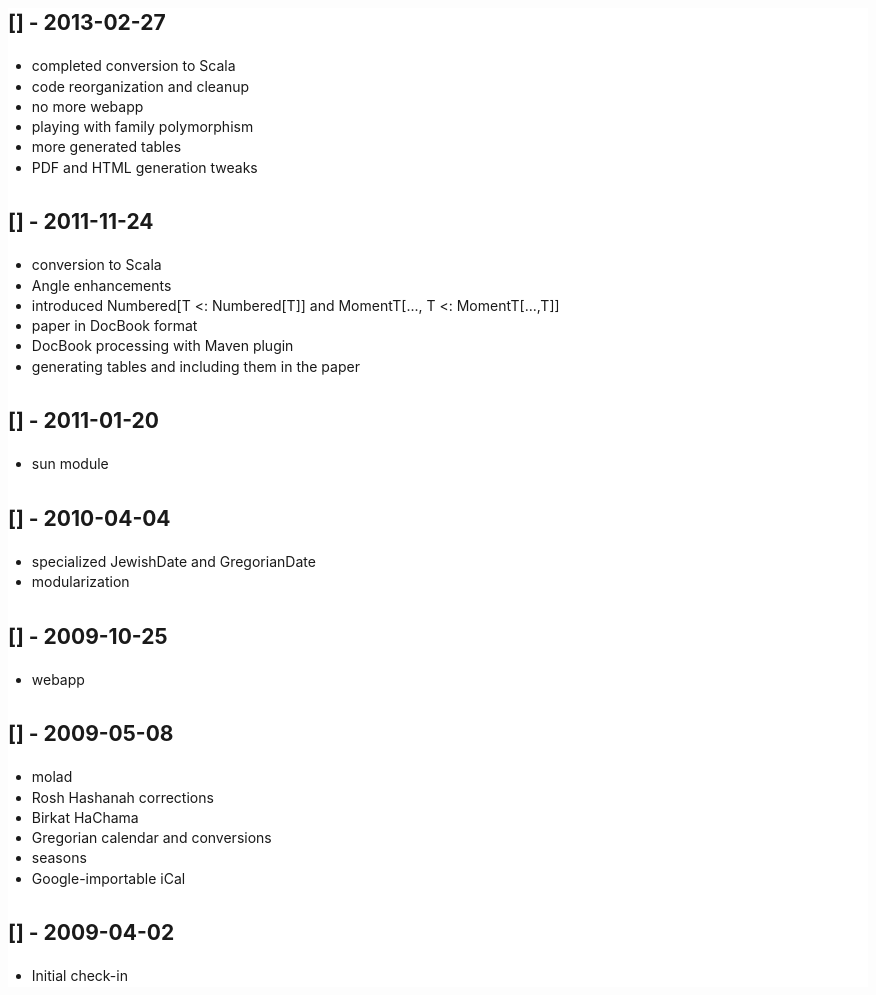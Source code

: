 ## [] - 2013-02-27
- completed conversion to Scala
- code reorganization and cleanup
- no more webapp
- playing with family polymorphism
- more generated tables
- PDF and HTML generation tweaks

## [] - 2011-11-24
- conversion to Scala
- Angle enhancements
- introduced Numbered[T <: Numbered[T]] and MomentT[..., T <: MomentT[...,T]]
- paper in DocBook format
- DocBook processing with Maven plugin
- generating tables and including them in the paper

## [] - 2011-01-20
- sun module

## [] - 2010-04-04
- specialized JewishDate and GregorianDate
- modularization

## [] - 2009-10-25
- webapp

## [] - 2009-05-08
- molad
- Rosh Hashanah corrections
- Birkat HaChama
- Gregorian calendar and conversions
- seasons
- Google-importable iCal

## [] - 2009-04-02
- Initial check-in
